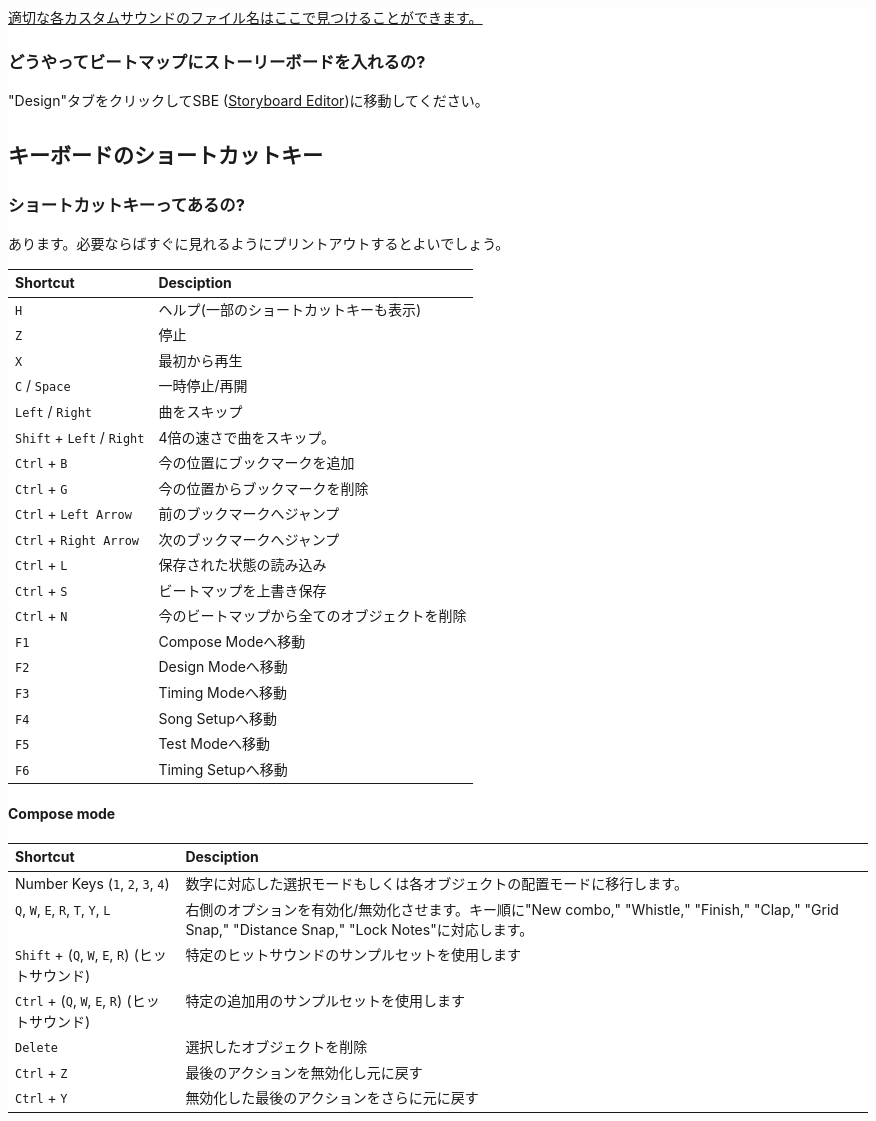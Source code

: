 [適切な各カスタムサウンドのファイル名はここで見つけることができます。](https://osu.ppy.sh/community/forums/topics/729)

### どうやってビートマップにストーリーボードを入れるの?

"Design"タブをクリックしてSBE ([Storyboard Editor](/wiki/Beatmap_Editor/Design))に移動してください。

## キーボードのショートカットキー

### ショートカットキーってあるの?

あります。必要ならばすぐに見れるようにプリントアウトするとよいでしょう。

| Shortcut | Desciption |
| :-- | :-- |
| `H` | ヘルプ(一部のショートカットキーも表示) |
| `Z` | 停止 |
| `X` | 最初から再生 |
| `C` / `Space` | 一時停止/再開 |
| `Left` / `Right` | 曲をスキップ |
| `Shift` + `Left` / `Right` | 4倍の速さで曲をスキップ。 |
| `Ctrl` + `B` | 今の位置にブックマークを追加 |
| `Ctrl` + `G` | 今の位置からブックマークを削除 |
| `Ctrl` + `Left Arrow` | 前のブックマークへジャンプ |
| `Ctrl` + `Right Arrow` | 次のブックマークへジャンプ |
| `Ctrl` + `L` | 保存された状態の読み込み |
| `Ctrl` + `S` | ビートマップを上書き保存 |
| `Ctrl` + `N` | 今のビートマップから全てのオブジェクトを削除 |
| `F1` | Compose Modeへ移動 |
| `F2` | Design Modeへ移動 |
| `F3` | Timing Modeへ移動 |
| `F4` | Song Setupへ移動 |
| `F5` | Test Modeへ移動 |
| `F6` | Timing Setupへ移動 |

#### Compose mode

| Shortcut | Desciption |
| :-- | :-- |
| Number Keys (`1`, `2`, `3`, `4`) | 数字に対応した選択モードもしくは各オブジェクトの配置モードに移行します。 |
| `Q`, `W`, `E`, `R`, `T`, `Y`, `L` | 右側のオプションを有効化/無効化させます。キー順に"New combo," "Whistle," "Finish," "Clap," "Grid Snap," "Distance Snap," "Lock Notes"に対応します。 |
| `Shift` + (`Q`, `W`, `E`, `R`) (ヒットサウンド) | 特定のヒットサウンドのサンプルセットを使用します |
| `Ctrl` + (`Q`, `W`, `E`, `R`) (ヒットサウンド) | 特定の追加用のサンプルセットを使用します |
| `Delete` | 選択したオブジェクトを削除 |
| `Ctrl` + `Z` | 最後のアクションを無効化し元に戻す |
| `Ctrl` + `Y` | 無効化した最後のアクションをさらに元に戻す |